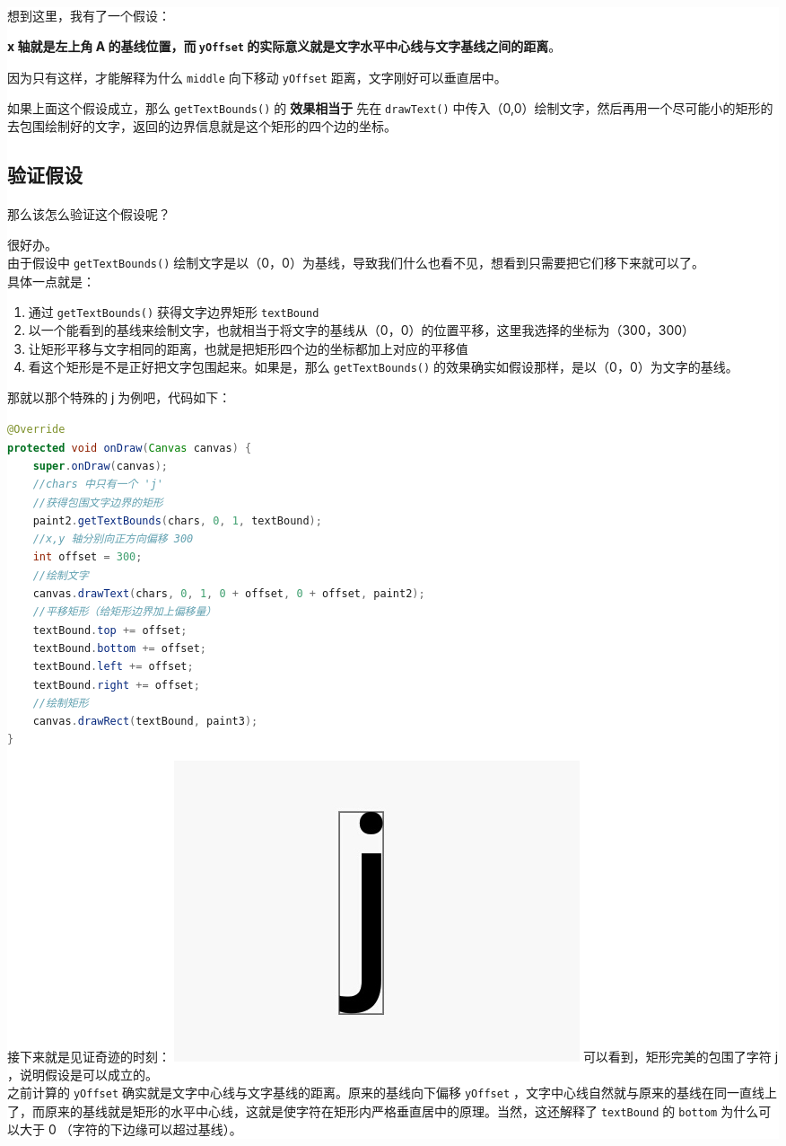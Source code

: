 想到这里，我有了一个假设：   

**x 轴就是左上角 A 的基线位置，而 `yOffset` 的实际意义就是文字水平中心线与文字基线之间的距离**。  

因为只有这样，才能解释为什么 `middle` 向下移动 `yOffset` 距离，文字刚好可以垂直居中。   

如果上面这个假设成立，那么 `getTextBounds()` 的 **效果相当于** 先在 `drawText()` 中传入（0,0）绘制文字，然后再用一个尽可能小的矩形的去包围绘制好的文字，返回的边界信息就是这个矩形的四个边的坐标。  
## 验证假设  
那么该怎么验证这个假设呢？    

很好办。   
由于假设中 `getTextBounds()` 绘制文字是以（0，0）为基线，导致我们什么也看不见，想看到只需要把它们移下来就可以了。    
具体一点就是：
1. 通过 `getTextBounds()` 获得文字边界矩形 `textBound`
2. 以一个能看到的基线来绘制文字，也就相当于将文字的基线从（0，0）的位置平移，这里我选择的坐标为（300，300）
3. 让矩形平移与文字相同的距离，也就是把矩形四个边的坐标都加上对应的平移值
4. 看这个矩形是不是正好把文字包围起来。如果是，那么 `getTextBounds()` 的效果确实如假设那样，是以（0，0）为文字的基线。

那就以那个特殊的 j 为例吧，代码如下：
```java
@Override
protected void onDraw(Canvas canvas) {
    super.onDraw(canvas);
    //chars 中只有一个 'j'
    //获得包围文字边界的矩形
    paint2.getTextBounds(chars, 0, 1, textBound);
    //x,y 轴分别向正方向偏移 300
    int offset = 300;
    //绘制文字
    canvas.drawText(chars, 0, 1, 0 + offset, 0 + offset, paint2);
    //平移矩形（给矩形边界加上偏移量）
    textBound.top += offset;
    textBound.bottom += offset;
    textBound.left += offset;
    textBound.right += offset;
    //绘制矩形
    canvas.drawRect(textBound, paint3);
}
```

接下来就是见证奇迹的时刻：
![j](/assets/img/prove.jpg)
可以看到，矩形完美的包围了字符 j ，说明假设是可以成立的。  
之前计算的 `yOffset` 确实就是文字中心线与文字基线的距离。原来的基线向下偏移 `yOffset` ，文字中心线自然就与原来的基线在同一直线上了，而原来的基线就是矩形的水平中心线，这就是使字符在矩形内严格垂直居中的原理。当然，这还解释了 `textBound` 的 `bottom` 为什么可以大于 0 （字符的下边缘可以超过基线）。 

